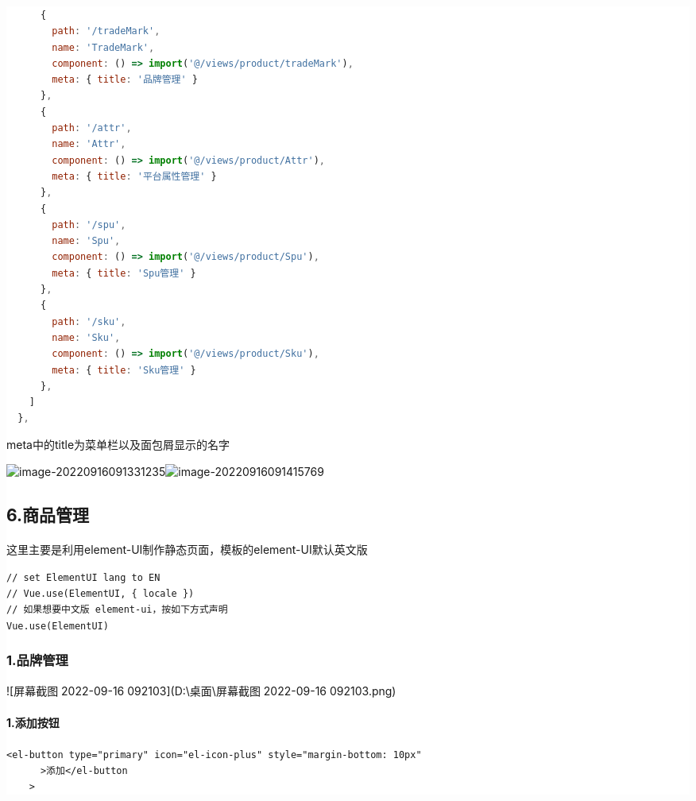 ```js
      {
        path: '/tradeMark',
        name: 'TradeMark',
        component: () => import('@/views/product/tradeMark'),
        meta: { title: '品牌管理' }
      },
      {
        path: '/attr',
        name: 'Attr',
        component: () => import('@/views/product/Attr'),
        meta: { title: '平台属性管理' }
      },
      {
        path: '/spu',
        name: 'Spu',
        component: () => import('@/views/product/Spu'),
        meta: { title: 'Spu管理' }
      },
      {
        path: '/sku',
        name: 'Sku',
        component: () => import('@/views/product/Sku'),
        meta: { title: 'Sku管理' }
      },
    ]
  },
```

meta中的title为菜单栏以及面包屑显示的名字

<img src="C:\Users\15363\AppData\Roaming\Typora\typora-user-images\image-20220916091331235.png" alt="image-20220916091331235" style="zoom:100%;" />![image-20220916091415769](C:\Users\15363\AppData\Roaming\Typora\typora-user-images\image-20220916091415769.png)

##  6.商品管理

这里主要是利用element-UI制作静态页面，模板的element-UI默认英文版

```vue
// set ElementUI lang to EN
// Vue.use(ElementUI, { locale })
// 如果想要中文版 element-ui，按如下方式声明
Vue.use(ElementUI)
```

### 1.品牌管理

![屏幕截图 2022-09-16 092103](D:\桌面\屏幕截图 2022-09-16 092103.png)

#### 1.添加按钮

```vue
<el-button type="primary" icon="el-icon-plus" style="margin-bottom: 10px"
      >添加</el-button
    >
```
